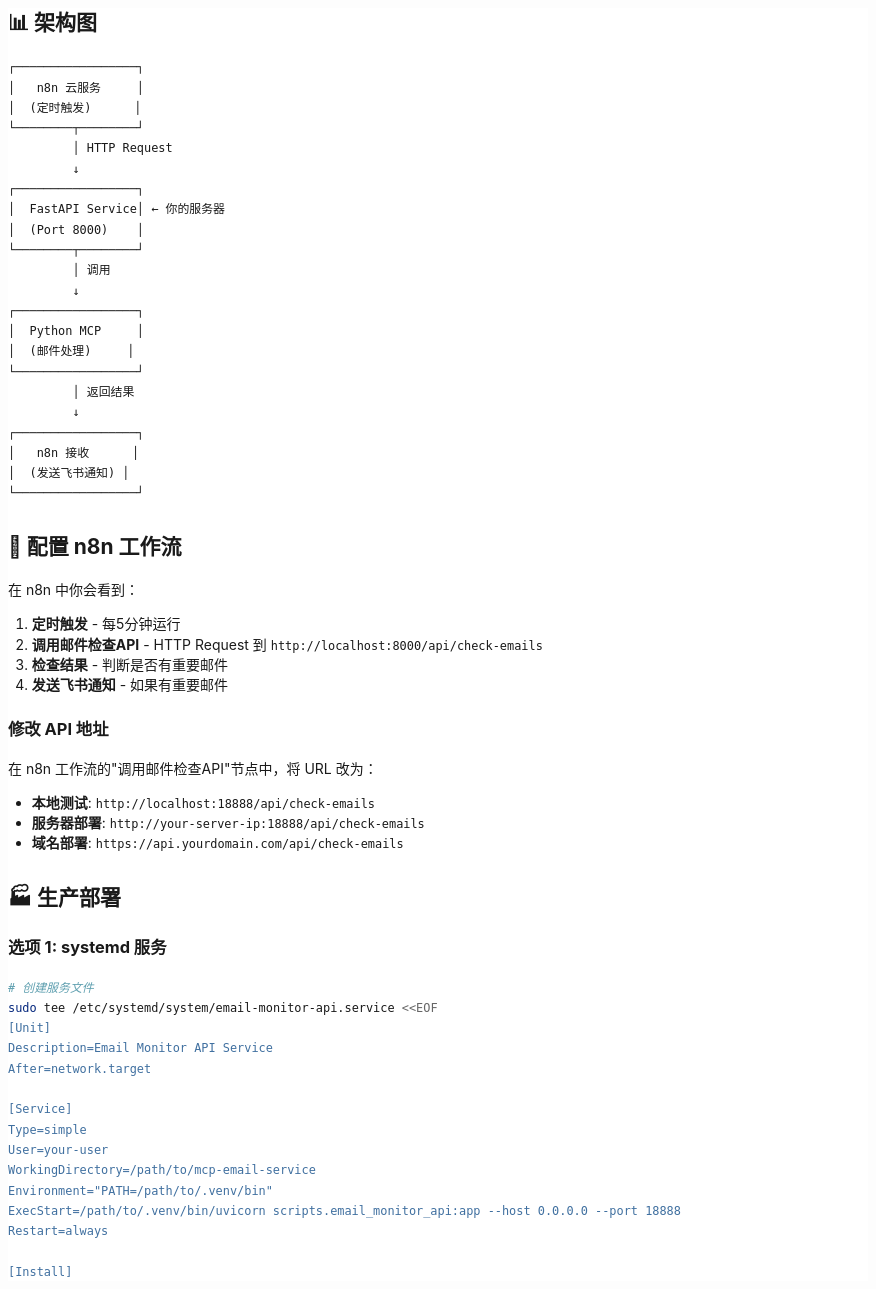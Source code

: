 ## 📊 架构图

```
┌─────────────────┐
│   n8n 云服务     │
│  (定时触发)      │
└────────┬────────┘
         │ HTTP Request
         ↓
┌─────────────────┐
│  FastAPI Service│ ← 你的服务器
│  (Port 8000)    │
└────────┬────────┘
         │ 调用
         ↓
┌─────────────────┐
│  Python MCP     │
│  (邮件处理)     │
└─────────────────┘
         │ 返回结果
         ↓
┌─────────────────┐
│   n8n 接收      │
│  (发送飞书通知) │
└─────────────────┘
```

## 🔧 配置 n8n 工作流

在 n8n 中你会看到：

1. **定时触发** - 每5分钟运行
2. **调用邮件检查API** - HTTP Request 到 `http://localhost:8000/api/check-emails`
3. **检查结果** - 判断是否有重要邮件
4. **发送飞书通知** - 如果有重要邮件

### 修改 API 地址

在 n8n 工作流的"调用邮件检查API"节点中，将 URL 改为：

- **本地测试**: `http://localhost:18888/api/check-emails`
- **服务器部署**: `http://your-server-ip:18888/api/check-emails`
- **域名部署**: `https://api.yourdomain.com/api/check-emails`

## 🏭 生产部署

### 选项 1: systemd 服务

```bash
# 创建服务文件
sudo tee /etc/systemd/system/email-monitor-api.service <<EOF
[Unit]
Description=Email Monitor API Service
After=network.target

[Service]
Type=simple
User=your-user
WorkingDirectory=/path/to/mcp-email-service
Environment="PATH=/path/to/.venv/bin"
ExecStart=/path/to/.venv/bin/uvicorn scripts.email_monitor_api:app --host 0.0.0.0 --port 18888
Restart=always

[Install]
```